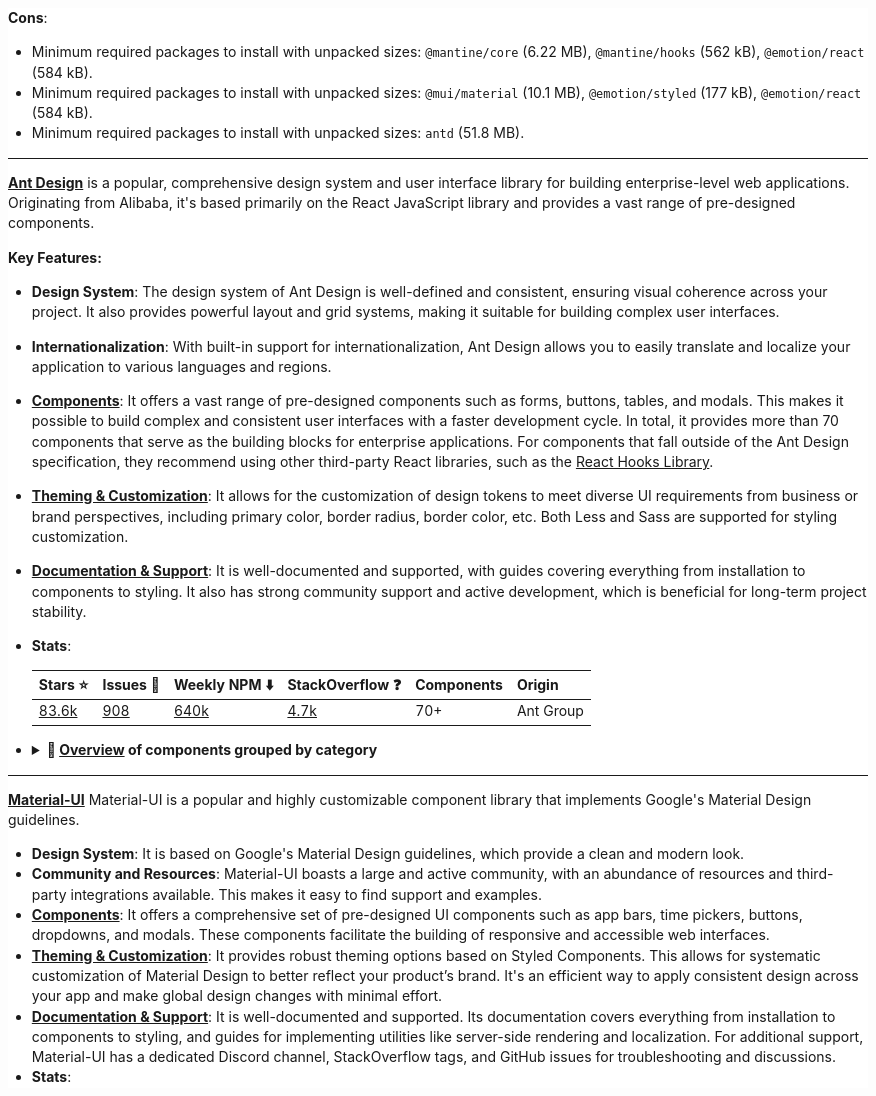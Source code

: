 **Cons**:

- Minimum required packages to install with unpacked sizes: `@mantine/core` (6.22 MB), `@mantine/hooks` (562 kB), `@emotion/react` (584 kB).
- Minimum required packages to install with unpacked sizes: `@mui/material` (10.1 MB), `@emotion/styled` (177 kB), `@emotion/react` (584 kB).
- Minimum required packages to install with unpacked sizes: `antd` (51.8 MB).

---

**[Ant Design](https://ant.design/)** is a popular, comprehensive design system and user interface library for building enterprise-level web applications. Originating from Alibaba, it's based primarily on the React JavaScript library and provides a vast range of pre-designed components.

**Key Features:**

- **Design System**: The design system of Ant Design is well-defined and consistent, ensuring visual coherence across your project. It also provides powerful layout and grid systems, making it suitable for building complex user interfaces.
- **Internationalization**: With built-in support for internationalization, Ant Design allows you to easily translate and localize your application to various languages and regions.
- **[Components](https://ant.design/components/overview/)**: It offers a vast range of pre-designed components such as forms, buttons, tables, and modals. This makes it possible to build complex and consistent user interfaces with a faster development cycle. In total, it provides more than 70 components that serve as the building blocks for enterprise applications. For components that fall outside of the Ant Design specification, they recommend using other third-party React libraries, such as the [React Hooks Library](https://github.com/alibaba/hooks).
- **[Theming & Customization](https://ant.design/docs/react/customize-theme)**: It allows for the customization of design tokens to meet diverse UI requirements from business or brand perspectives, including primary color, border radius, border color, etc. Both Less and Sass are supported for styling customization.
- **[Documentation & Support](https://ant.design/docs/react/introduce)**: It is well-documented and supported, with guides covering everything from installation to components to styling. It also has strong community support and active development, which is beneficial for long-term project stability.
- **Stats**:

  | Stars ⭐️                                         | Issues 🐞                                              | Weekly NPM ⬇️                              | StackOverflow ❓                                        | Components | Origin    |
  | ------------------------------------------------- | ------------------------------------------------------ | ------------------------------------------ | ------------------------------------------------------- | ---------- | --------- |
  | [83.6k](https://github.com/ant-design/ant-design) | [908](https://github.com/ant-design/ant-design/issues) | [640k](https://www.npmjs.com/package/antd) | [4.7k](https://stackoverflow.com/questions/tagged/antd) | 70+        | Ant Group |

- <details><summary><strong>📜 <a href="https://ant.design/components/overview/" rel="noopener noreferrer">Overview</a> of components grouped by category</strong></summary></details>

---

**[Material-UI](https://mui.com/)** Material-UI is a popular and highly customizable component library that implements Google's Material Design guidelines.

- **Design System**: It is based on Google's Material Design guidelines, which provide a clean and modern look.
- **Community and Resources**: Material-UI boasts a large and active community, with an abundance of resources and third-party integrations available. This makes it easy to find support and examples.
- **[Components](https://mui.com/material-ui/)**: It offers a comprehensive set of pre-designed UI components such as app bars, time pickers, buttons, dropdowns, and modals. These components facilitate the building of responsive and accessible web interfaces.
- **[Theming & Customization](https://mui.com/material-ui/customization/theming/)**: It provides robust theming options based on Styled Components. This allows for systematic customization of Material Design to better reflect your product’s brand. It's an efficient way to apply consistent design across your app and make global design changes with minimal effort.
- **[Documentation & Support](https://mui.com/material-ui/getting-started/support/)**: It is well-documented and supported. Its documentation covers everything from installation to components to styling, and guides for implementing utilities like server-side rendering and localization. For additional support, Material-UI has a dedicated Discord channel, StackOverflow tags, and GitHub issues for troubleshooting and discussions.
- **Stats**:
